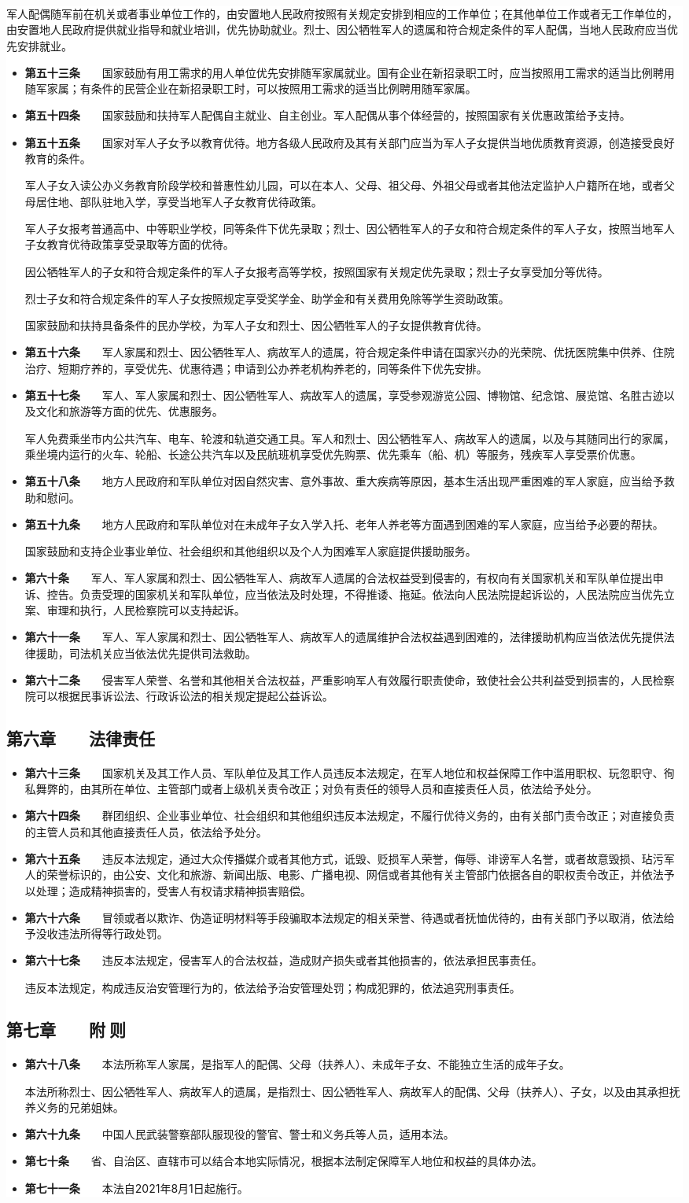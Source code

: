   军人配偶随军前在机关或者事业单位工作的，由安置地人民政府按照有关规定安排到相应的工作单位；在其他单位工作或者无工作单位的，由安置地人民政府提供就业指导和就业培训，优先协助就业。烈士、因公牺牲军人的遗属和符合规定条件的军人配偶，当地人民政府应当优先安排就业。

- **第五十三条**　　国家鼓励有用工需求的用人单位优先安排随军家属就业。国有企业在新招录职工时，应当按照用工需求的适当比例聘用随军家属；有条件的民营企业在新招录职工时，可以按照用工需求的适当比例聘用随军家属。

- **第五十四条**　　国家鼓励和扶持军人配偶自主就业、自主创业。军人配偶从事个体经营的，按照国家有关优惠政策给予支持。

- **第五十五条**　　国家对军人子女予以教育优待。地方各级人民政府及其有关部门应当为军人子女提供当地优质教育资源，创造接受良好教育的条件。

  军人子女入读公办义务教育阶段学校和普惠性幼儿园，可以在本人、父母、祖父母、外祖父母或者其他法定监护人户籍所在地，或者父母居住地、部队驻地入学，享受当地军人子女教育优待政策。

  军人子女报考普通高中、中等职业学校，同等条件下优先录取；烈士、因公牺牲军人的子女和符合规定条件的军人子女，按照当地军人子女教育优待政策享受录取等方面的优待。

  因公牺牲军人的子女和符合规定条件的军人子女报考高等学校，按照国家有关规定优先录取；烈士子女享受加分等优待。

  烈士子女和符合规定条件的军人子女按照规定享受奖学金、助学金和有关费用免除等学生资助政策。

  国家鼓励和扶持具备条件的民办学校，为军人子女和烈士、因公牺牲军人的子女提供教育优待。

- **第五十六条**　　军人家属和烈士、因公牺牲军人、病故军人的遗属，符合规定条件申请在国家兴办的光荣院、优抚医院集中供养、住院治疗、短期疗养的，享受优先、优惠待遇；申请到公办养老机构养老的，同等条件下优先安排。

- **第五十七条**　　军人、军人家属和烈士、因公牺牲军人、病故军人的遗属，享受参观游览公园、博物馆、纪念馆、展览馆、名胜古迹以及文化和旅游等方面的优先、优惠服务。

  军人免费乘坐市内公共汽车、电车、轮渡和轨道交通工具。军人和烈士、因公牺牲军人、病故军人的遗属，以及与其随同出行的家属，乘坐境内运行的火车、轮船、长途公共汽车以及民航班机享受优先购票、优先乘车（船、机）等服务，残疾军人享受票价优惠。

- **第五十八条**　　地方人民政府和军队单位对因自然灾害、意外事故、重大疾病等原因，基本生活出现严重困难的军人家庭，应当给予救助和慰问。

- **第五十九条**　　地方人民政府和军队单位对在未成年子女入学入托、老年人养老等方面遇到困难的军人家庭，应当给予必要的帮扶。

  国家鼓励和支持企业事业单位、社会组织和其他组织以及个人为困难军人家庭提供援助服务。

- **第六十条**　　军人、军人家属和烈士、因公牺牲军人、病故军人遗属的合法权益受到侵害的，有权向有关国家机关和军队单位提出申诉、控告。负责受理的国家机关和军队单位，应当依法及时处理，不得推诿、拖延。依法向人民法院提起诉讼的，人民法院应当优先立案、审理和执行，人民检察院可以支持起诉。

- **第六十一条**　　军人、军人家属和烈士、因公牺牲军人、病故军人的遗属维护合法权益遇到困难的，法律援助机构应当依法优先提供法律援助，司法机关应当依法优先提供司法救助。

- **第六十二条**　　侵害军人荣誉、名誉和其他相关合法权益，严重影响军人有效履行职责使命，致使社会公共利益受到损害的，人民检察院可以根据民事诉讼法、行政诉讼法的相关规定提起公益诉讼。

## 第六章　　法律责任

- **第六十三条**　　国家机关及其工作人员、军队单位及其工作人员违反本法规定，在军人地位和权益保障工作中滥用职权、玩忽职守、徇私舞弊的，由其所在单位、主管部门或者上级机关责令改正；对负有责任的领导人员和直接责任人员，依法给予处分。

- **第六十四条**　　群团组织、企业事业单位、社会组织和其他组织违反本法规定，不履行优待义务的，由有关部门责令改正；对直接负责的主管人员和其他直接责任人员，依法给予处分。

- **第六十五条**　　违反本法规定，通过大众传播媒介或者其他方式，诋毁、贬损军人荣誉，侮辱、诽谤军人名誉，或者故意毁损、玷污军人的荣誉标识的，由公安、文化和旅游、新闻出版、电影、广播电视、网信或者其他有关主管部门依据各自的职权责令改正，并依法予以处理；造成精神损害的，受害人有权请求精神损害赔偿。

- **第六十六条**　　冒领或者以欺诈、伪造证明材料等手段骗取本法规定的相关荣誉、待遇或者抚恤优待的，由有关部门予以取消，依法给予没收违法所得等行政处罚。

- **第六十七条**　　违反本法规定，侵害军人的合法权益，造成财产损失或者其他损害的，依法承担民事责任。

  违反本法规定，构成违反治安管理行为的，依法给予治安管理处罚；构成犯罪的，依法追究刑事责任。

## 第七章　　附  则

- **第六十八条**　　本法所称军人家属，是指军人的配偶、父母（扶养人）、未成年子女、不能独立生活的成年子女。

  本法所称烈士、因公牺牲军人、病故军人的遗属，是指烈士、因公牺牲军人、病故军人的配偶、父母（扶养人）、子女，以及由其承担抚养义务的兄弟姐妹。

- **第六十九条**　　中国人民武装警察部队服现役的警官、警士和义务兵等人员，适用本法。

- **第七十条**　　省、自治区、直辖市可以结合本地实际情况，根据本法制定保障军人地位和权益的具体办法。

- **第七十一条**　　本法自2021年8月1日起施行。
